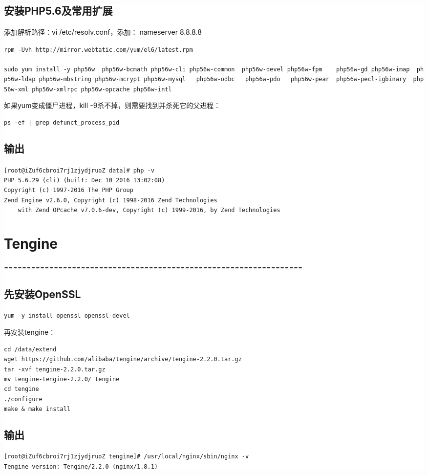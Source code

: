 ## 安装PHP5.6及常用扩展

添加解析路径：vi /etc/resolv.conf，添加：
nameserver 8.8.8.8

```
rpm -Uvh http://mirror.webtatic.com/yum/el6/latest.rpm

sudo yum install -y php56w  php56w-bcmath php56w-cli php56w-common  php56w-devel php56w-fpm    php56w-gd php56w-imap  php56w-ldap php56w-mbstring php56w-mcrypt php56w-mysql   php56w-odbc   php56w-pdo   php56w-pear  php56w-pecl-igbinary  php56w-xml php56w-xmlrpc php56w-opcache php56w-intl
```

如果yum变成僵尸进程，kill -9杀不掉，则需要找到并杀死它的父进程：
```
ps -ef | grep defunct_process_pid
```

## 输出
```
[root@iZuf6cbroi7rj1zjydjruoZ data]# php -v
PHP 5.6.29 (cli) (built: Dec 10 2016 13:02:08)
Copyright (c) 1997-2016 The PHP Group
Zend Engine v2.6.0, Copyright (c) 1998-2016 Zend Technologies
    with Zend OPcache v7.0.6-dev, Copyright (c) 1999-2016, by Zend Technologies
```

# Tengine
<span id="Tengine">==================================================================</span>
## 先安装OpenSSL
```
yum -y install openssl openssl-devel
```

再安装tengine：
```
cd /data/extend
wget https://github.com/alibaba/tengine/archive/tengine-2.2.0.tar.gz
tar -xvf tengine-2.2.0.tar.gz
mv tengine-tengine-2.2.0/ tengine
cd tengine
./configure
make & make install
```

## 输出
```
[root@iZuf6cbroi7rj1zjydjruoZ tengine]# /usr/local/nginx/sbin/nginx -v
Tengine version: Tengine/2.2.0 (nginx/1.8.1)
```
